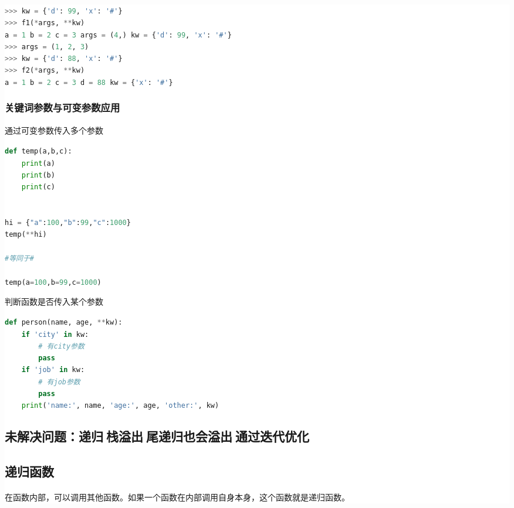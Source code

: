 ```python
>>> kw = {'d': 99, 'x': '#'}
>>> f1(*args, **kw)
a = 1 b = 2 c = 3 args = (4,) kw = {'d': 99, 'x': '#'}
>>> args = (1, 2, 3)
>>> kw = {'d': 88, 'x': '#'}
>>> f2(*args, **kw)
a = 1 b = 2 c = 3 d = 88 kw = {'x': '#'}
```
### 关键词参数与可变参数应用

通过可变参数传入多个参数
```python
def temp(a,b,c):
    print(a)
    print(b)
    print(c)


hi = {"a":100,"b":99,"c":1000}
temp(**hi)
 
#等同于#
 
temp(a=100,b=99,c=1000)
```
判断函数是否传入某个参数
```python
def person(name, age, **kw):
    if 'city' in kw:
        # 有city参数
        pass
    if 'job' in kw:
        # 有job参数
        pass
    print('name:', name, 'age:', age, 'other:', kw)
```



















## 未解决问题：递归 栈溢出 尾递归也会溢出 通过迭代优化
## 递归函数
在函数内部，可以调用其他函数。如果一个函数在内部调用自身本身，这个函数就是递归函数。
